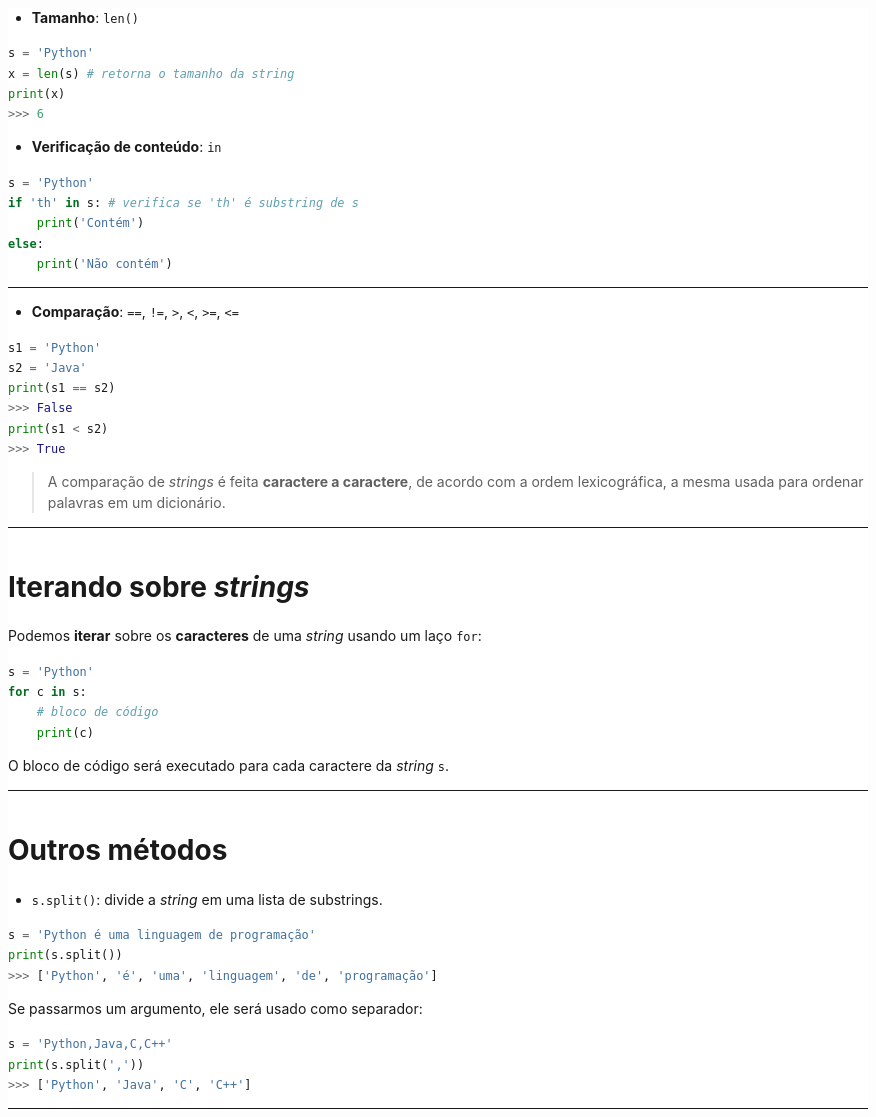 
- **Tamanho**: `len()`
```python
s = 'Python'
x = len(s) # retorna o tamanho da string
print(x)
>>> 6
```
- **Verificação de conteúdo**: `in`
```python
s = 'Python'
if 'th' in s: # verifica se 'th' é substring de s
    print('Contém')
else:
    print('Não contém')

```

---

- **Comparação**: `==`, `!=`, `>`, `<`, `>=`, `<=`
```python
s1 = 'Python'
s2 = 'Java'
print(s1 == s2)
>>> False
print(s1 < s2)
>>> True
```

> A comparação de *strings* é feita **caractere a caractere**, de acordo com a ordem lexicográfica, a mesma usada para ordenar palavras em um dicionário.

---

# Iterando sobre *strings*

Podemos **iterar** sobre os **caracteres** de uma *string* usando um laço `for`:

```python
s = 'Python'
for c in s:
    # bloco de código
    print(c)
```

O bloco de código será executado para cada caractere da *string* `s`.

---

# Outros métodos

- `s.split()`: divide a *string* em uma lista de substrings. 
```python
s = 'Python é uma linguagem de programação'
print(s.split())
>>> ['Python', 'é', 'uma', 'linguagem', 'de', 'programação']
```
Se passarmos um argumento, ele será usado como separador:
```python
s = 'Python,Java,C,C++'
print(s.split(','))
>>> ['Python', 'Java', 'C', 'C++']
```

---